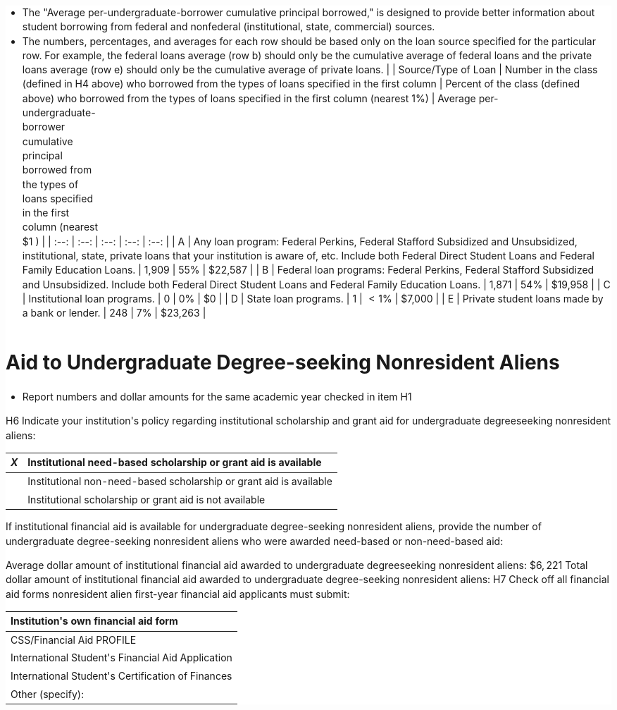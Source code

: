 - The "Average per-undergraduate-borrower cumulative principal borrowed," is designed to provide better information about student borrowing from federal and nonfederal (institutional, state, commercial) sources.
- The numbers, percentages, and averages for each row should be based only on the loan source specified for the particular row. For example, the federal loans average (row b) should only be the cumulative average of federal loans and the private loans average (row e) should only be the cumulative average of private loans.
|  | Source/Type of Loan | Number in the class (defined in H4 above) who borrowed from the types of loans specified in the first column | Percent of the class (defined above) who borrowed from the types of loans specified in the first column (nearest $1 \%)$ | Average per- <br> undergraduate- <br> borrower <br> cumulative <br> principal <br> borrowed from <br> the types of <br> loans specified <br> in the first <br> column (nearest <br> $\$ 1$ ) |
| :--: | :--: | :--: | :--: | :--: |
| A | Any loan program: Federal Perkins, Federal Stafford Subsidized and Unsubsidized, institutional, state, private loans that your institution is aware of, etc. Include both Federal Direct Student Loans and Federal Family Education Loans. | 1,909 | $55 \%$ | \$22,587 |
| B | Federal loan programs: Federal Perkins, Federal Stafford Subsidized and Unsubsidized. Include both Federal Direct Student Loans and Federal Family Education Loans. | 1,871 | $54 \%$ | \$19,958 |
| C | Institutional loan programs. | 0 | $0 \%$ | \$0 |
| D | State loan programs. | 1 | $<1 \%$ | \$7,000 |
| E | Private student loans made by a bank or lender. | 248 | $7 \%$ | \$23,263 |

# Aid to Undergraduate Degree-seeking Nonresident Aliens 

- Report numbers and dollar amounts for the same academic year checked in item H1

H6 Indicate your institution's policy regarding institutional scholarship and grant aid for undergraduate degreeseeking nonresident aliens:

| $X$ | Institutional need-based scholarship or grant aid is available |
| :-- | :-- |
|  | Institutional non-need-based scholarship or grant aid is available |
|  | Institutional scholarship or grant aid is not available |

If institutional financial aid is available for undergraduate degree-seeking nonresident aliens, provide the number of undergraduate degree-seeking nonresident aliens who were awarded need-based or non-need-based aid:

Average dollar amount of institutional financial aid awarded to undergraduate degreeseeking nonresident aliens:
$\$ 6,221$
Total dollar amount of institutional financial aid awarded to undergraduate degree-seeking nonresident aliens:
H7 Check off all financial aid forms nonresident alien first-year financial aid applicants must submit:

| Institution's own financial aid form |
| :-- |
| CSS/Financial Aid PROFILE |
| International Student's Financial Aid Application |
| International Student's Certification of Finances |
| Other (specify): |
